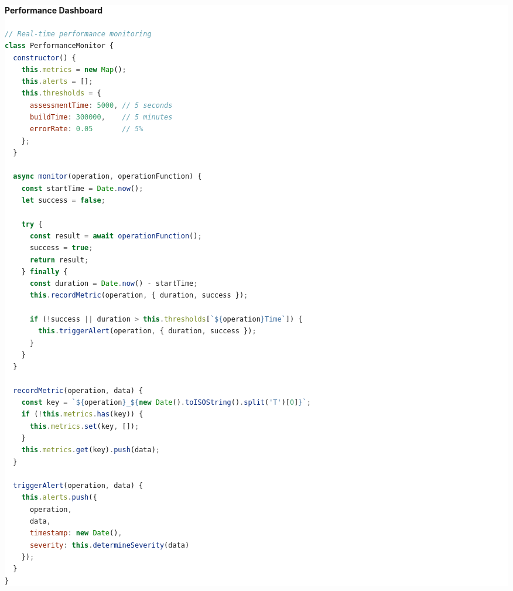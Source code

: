 #### Performance Dashboard
```javascript
// Real-time performance monitoring
class PerformanceMonitor {
  constructor() {
    this.metrics = new Map();
    this.alerts = [];
    this.thresholds = {
      assessmentTime: 5000, // 5 seconds
      buildTime: 300000,    // 5 minutes
      errorRate: 0.05       // 5%
    };
  }

  async monitor(operation, operationFunction) {
    const startTime = Date.now();
    let success = false;

    try {
      const result = await operationFunction();
      success = true;
      return result;
    } finally {
      const duration = Date.now() - startTime;
      this.recordMetric(operation, { duration, success });

      if (!success || duration > this.thresholds[`${operation}Time`]) {
        this.triggerAlert(operation, { duration, success });
      }
    }
  }

  recordMetric(operation, data) {
    const key = `${operation}_${new Date().toISOString().split('T')[0]}`;
    if (!this.metrics.has(key)) {
      this.metrics.set(key, []);
    }
    this.metrics.get(key).push(data);
  }

  triggerAlert(operation, data) {
    this.alerts.push({
      operation,
      data,
      timestamp: new Date(),
      severity: this.determineSeverity(data)
    });
  }
}
```
